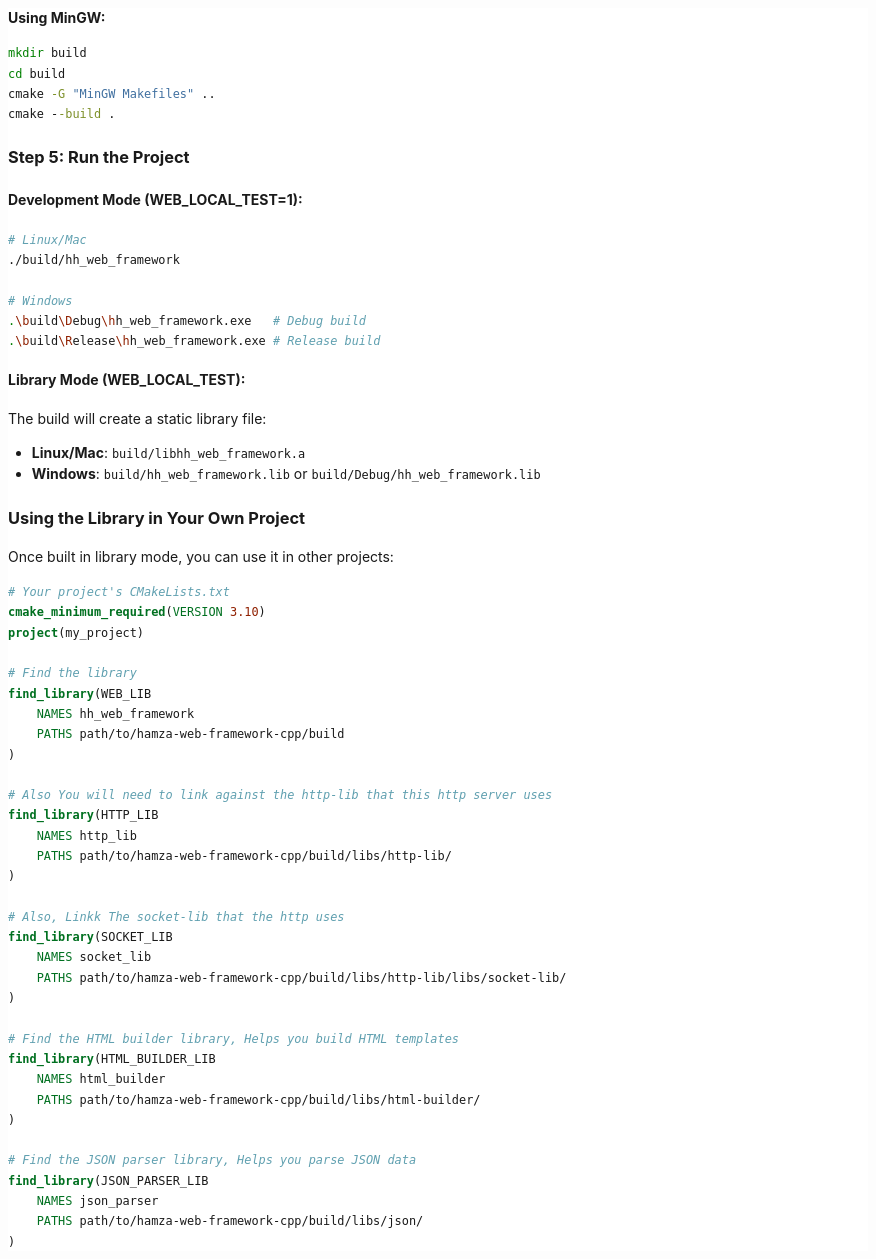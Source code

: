 **Using MinGW:**

```cmd
mkdir build
cd build
cmake -G "MinGW Makefiles" ..
cmake --build .
```

### Step 5: Run the Project

#### Development Mode (WEB_LOCAL_TEST=1):

```bash
# Linux/Mac
./build/hh_web_framework

# Windows
.\build\Debug\hh_web_framework.exe   # Debug build
.\build\Release\hh_web_framework.exe # Release build
```

#### Library Mode (WEB_LOCAL_TEST):

The build will create a static library file:

- **Linux/Mac**: `build/libhh_web_framework.a`
- **Windows**: `build/hh_web_framework.lib` or `build/Debug/hh_web_framework.lib`

### Using the Library in Your Own Project

Once built in library mode, you can use it in other projects:

```cmake
# Your project's CMakeLists.txt
cmake_minimum_required(VERSION 3.10)
project(my_project)

# Find the library
find_library(WEB_LIB
    NAMES hh_web_framework
    PATHS path/to/hamza-web-framework-cpp/build
)

# Also You will need to link against the http-lib that this http server uses
find_library(HTTP_LIB
    NAMES http_lib
    PATHS path/to/hamza-web-framework-cpp/build/libs/http-lib/
)

# Also, Linkk The socket-lib that the http uses
find_library(SOCKET_LIB
    NAMES socket_lib
    PATHS path/to/hamza-web-framework-cpp/build/libs/http-lib/libs/socket-lib/
)

# Find the HTML builder library, Helps you build HTML templates
find_library(HTML_BUILDER_LIB
    NAMES html_builder
    PATHS path/to/hamza-web-framework-cpp/build/libs/html-builder/
)

# Find the JSON parser library, Helps you parse JSON data
find_library(JSON_PARSER_LIB
    NAMES json_parser
    PATHS path/to/hamza-web-framework-cpp/build/libs/json/
)
```